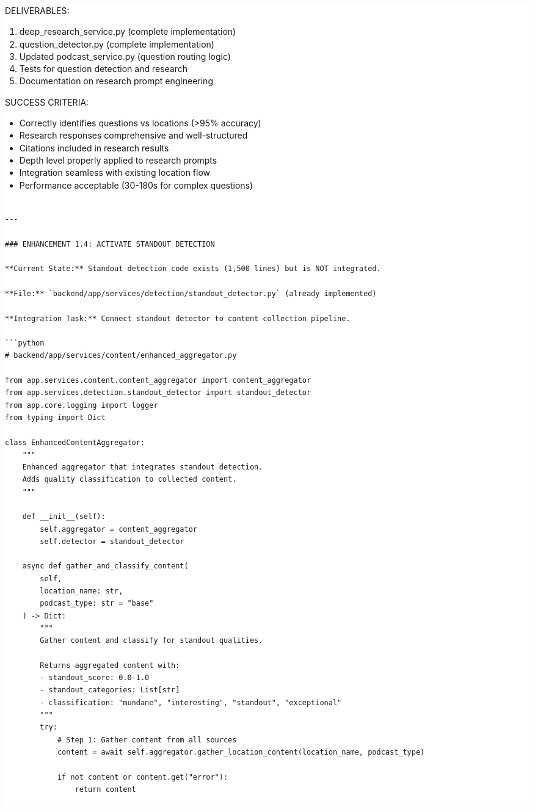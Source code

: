 DELIVERABLES:
1. deep_research_service.py (complete implementation)
2. question_detector.py (complete implementation)
3. Updated podcast_service.py (question routing logic)
4. Tests for question detection and research
5. Documentation on research prompt engineering

SUCCESS CRITERIA:
- Correctly identifies questions vs locations (>95% accuracy)
- Research responses comprehensive and well-structured
- Citations included in research results
- Depth level properly applied to research prompts
- Integration seamless with existing location flow
- Performance acceptable (30-180s for complex questions)
```

---

### ENHANCEMENT 1.4: ACTIVATE STANDOUT DETECTION

**Current State:** Standout detection code exists (1,500 lines) but is NOT integrated.

**File:** `backend/app/services/detection/standout_detector.py` (already implemented)

**Integration Task:** Connect standout detector to content collection pipeline.

```python
# backend/app/services/content/enhanced_aggregator.py

from app.services.content.content_aggregator import content_aggregator
from app.services.detection.standout_detector import standout_detector
from app.core.logging import logger
from typing import Dict

class EnhancedContentAggregator:
    """
    Enhanced aggregator that integrates standout detection.
    Adds quality classification to collected content.
    """
    
    def __init__(self):
        self.aggregator = content_aggregator
        self.detector = standout_detector
        
    async def gather_and_classify_content(
        self,
        location_name: str,
        podcast_type: str = "base"
    ) -> Dict:
        """
        Gather content and classify for standout qualities.
        
        Returns aggregated content with:
        - standout_score: 0.0-1.0
        - standout_categories: List[str]
        - classification: "mundane", "interesting", "standout", "exceptional"
        """
        try:
            # Step 1: Gather content from all sources
            content = await self.aggregator.gather_location_content(location_name, podcast_type)
            
            if not content or content.get("error"):
                return content
            
```